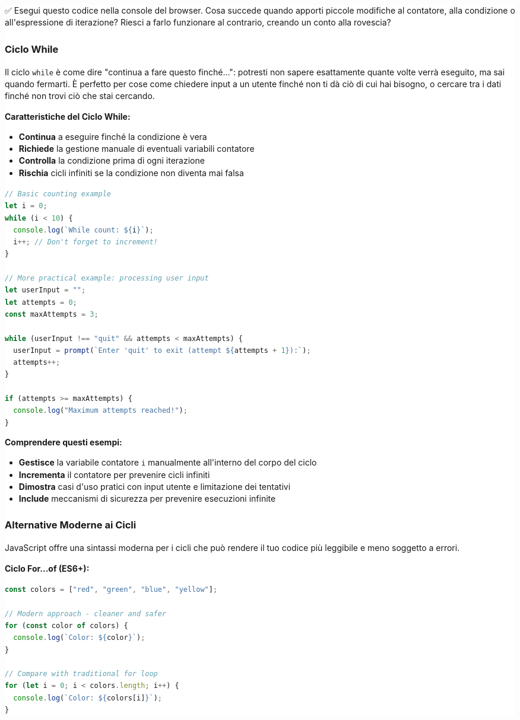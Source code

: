 ✅ Esegui questo codice nella console del browser. Cosa succede quando apporti piccole modifiche al contatore, alla condizione o all'espressione di iterazione? Riesci a farlo funzionare al contrario, creando un conto alla rovescia?

### Ciclo While

Il ciclo `while` è come dire "continua a fare questo finché...": potresti non sapere esattamente quante volte verrà eseguito, ma sai quando fermarti. È perfetto per cose come chiedere input a un utente finché non ti dà ciò di cui hai bisogno, o cercare tra i dati finché non trovi ciò che stai cercando.

**Caratteristiche del Ciclo While:**
- **Continua** a eseguire finché la condizione è vera
- **Richiede** la gestione manuale di eventuali variabili contatore
- **Controlla** la condizione prima di ogni iterazione
- **Rischia** cicli infiniti se la condizione non diventa mai falsa

```javascript
// Basic counting example
let i = 0;
while (i < 10) {
  console.log(`While count: ${i}`);
  i++; // Don't forget to increment!
}

// More practical example: processing user input
let userInput = "";
let attempts = 0;
const maxAttempts = 3;

while (userInput !== "quit" && attempts < maxAttempts) {
  userInput = prompt(`Enter 'quit' to exit (attempt ${attempts + 1}):`);
  attempts++;
}

if (attempts >= maxAttempts) {
  console.log("Maximum attempts reached!");
}
```

**Comprendere questi esempi:**
- **Gestisce** la variabile contatore `i` manualmente all'interno del corpo del ciclo
- **Incrementa** il contatore per prevenire cicli infiniti
- **Dimostra** casi d'uso pratici con input utente e limitazione dei tentativi
- **Include** meccanismi di sicurezza per prevenire esecuzioni infinite

### Alternative Moderne ai Cicli

JavaScript offre una sintassi moderna per i cicli che può rendere il tuo codice più leggibile e meno soggetto a errori.

**Ciclo For...of (ES6+):**

```javascript
const colors = ["red", "green", "blue", "yellow"];

// Modern approach - cleaner and safer
for (const color of colors) {
  console.log(`Color: ${color}`);
}

// Compare with traditional for loop
for (let i = 0; i < colors.length; i++) {
  console.log(`Color: ${colors[i]}`);
}
```
